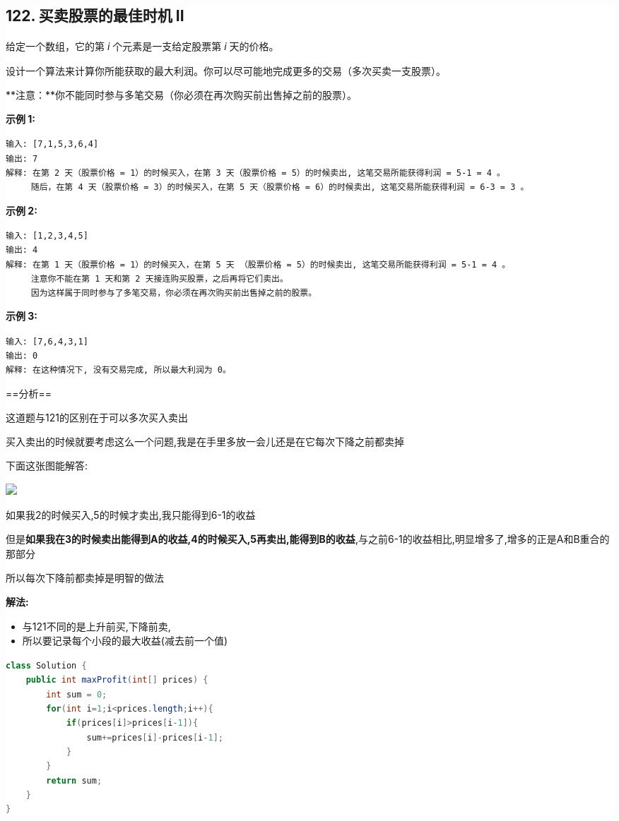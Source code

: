 ## 122. 买卖股票的最佳时机 II

给定一个数组，它的第 *i* 个元素是一支给定股票第 *i* 天的价格。

设计一个算法来计算你所能获取的最大利润。你可以尽可能地完成更多的交易（多次买卖一支股票）。

**注意：**你不能同时参与多笔交易（你必须在再次购买前出售掉之前的股票）。

**示例 1:**

```
输入: [7,1,5,3,6,4]
输出: 7
解释: 在第 2 天（股票价格 = 1）的时候买入，在第 3 天（股票价格 = 5）的时候卖出, 这笔交易所能获得利润 = 5-1 = 4 。
     随后，在第 4 天（股票价格 = 3）的时候买入，在第 5 天（股票价格 = 6）的时候卖出, 这笔交易所能获得利润 = 6-3 = 3 。
```

**示例 2:**

```
输入: [1,2,3,4,5]
输出: 4
解释: 在第 1 天（股票价格 = 1）的时候买入，在第 5 天 （股票价格 = 5）的时候卖出, 这笔交易所能获得利润 = 5-1 = 4 。
     注意你不能在第 1 天和第 2 天接连购买股票，之后再将它们卖出。
     因为这样属于同时参与了多笔交易，你必须在再次购买前出售掉之前的股票。
```

**示例 3:**

```
输入: [7,6,4,3,1]
输出: 0
解释: 在这种情况下, 没有交易完成, 所以最大利润为 0。
```

==分析==

这道题与121的区别在于可以多次买入卖出

买入卖出的时候就要考虑这么一个问题,我是在手里多放一会儿还是在它每次下降之前都卖掉

下面这张图能解答:

![](https://stiles.oss-cn-beijing.aliyuncs.com/markdown/20181026224922.png)

如果我2的时候买入,5的时候才卖出,我只能得到6-1的收益

但是**如果我在3的时候卖出能得到A的收益,4的时候买入,5再卖出,能得到B的收益**,与之前6-1的收益相比,明显增多了,增多的正是A和B重合的那部分

所以每次下降前都卖掉是明智的做法

**解法:**

* 与121不同的是上升前买,下降前卖,
* 所以要记录每个小段的最大收益(减去前一个值)

```java
class Solution {
    public int maxProfit(int[] prices) {
        int sum = 0;
        for(int i=1;i<prices.length;i++){
            if(prices[i]>prices[i-1]){
                sum+=prices[i]-prices[i-1];
            }
        }
        return sum;
    }
}
```
